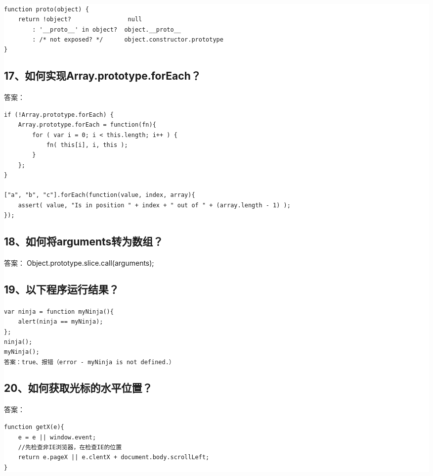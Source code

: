 ```
function proto(object) {
    return !object?                null
        : '__proto__' in object?  object.__proto__
        : /* not exposed? */      object.constructor.prototype
}
```

## 17、如何实现Array.prototype.forEach？
答案：

```
if (!Array.prototype.forEach) {
    Array.prototype.forEach = function(fn){
        for ( var i = 0; i < this.length; i++ ) {
            fn( this[i], i, this );
        }
    };
}

["a", "b", "c"].forEach(function(value, index, array){
    assert( value, "Is in position " + index + " out of " + (array.length - 1) );
});
```

## 18、如何将arguments转为数组？
答案：
Object.prototype.slice.call(arguments);

## 19、以下程序运行结果？

```
var ninja = function myNinja(){
    alert(ninja == myNinja);
};
ninja();
myNinja();
答案：true、报错（error - myNinja is not defined.）
```

## 20、如何获取光标的水平位置？

答案：

```
function getX(e){
    e = e || window.event;
    //先检查非IE浏览器，在检查IE的位置
    return e.pageX || e.clentX + document.body.scrollLeft;
}
```
